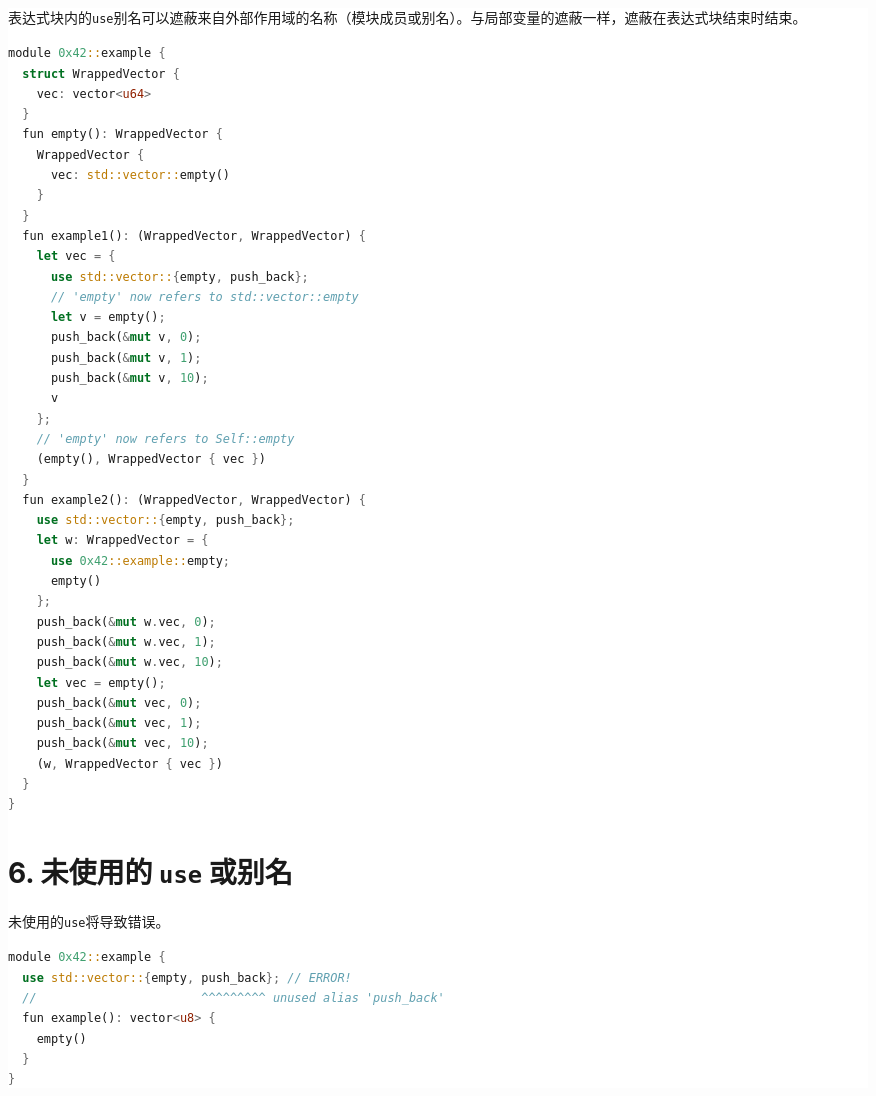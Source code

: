 表达式块内的`use`别名可以遮蔽来自外部作用域的名称（模块成员或别名）。与局部变量的遮蔽一样，遮蔽在表达式块结束时结束。

```rust
module 0x42::example {
  struct WrappedVector {
    vec: vector<u64>
  }
  fun empty(): WrappedVector {
    WrappedVector {
      vec: std::vector::empty()
    }
  }
  fun example1(): (WrappedVector, WrappedVector) {
    let vec = {
      use std::vector::{empty, push_back};
      // 'empty' now refers to std::vector::empty
      let v = empty();
      push_back(&mut v, 0);
      push_back(&mut v, 1);
      push_back(&mut v, 10);
      v
    };
    // 'empty' now refers to Self::empty
    (empty(), WrappedVector { vec })
  }
  fun example2(): (WrappedVector, WrappedVector) {
    use std::vector::{empty, push_back};
    let w: WrappedVector = {
      use 0x42::example::empty;
      empty()
    };
    push_back(&mut w.vec, 0);
    push_back(&mut w.vec, 1);
    push_back(&mut w.vec, 10);
    let vec = empty();
    push_back(&mut vec, 0);
    push_back(&mut vec, 1);
    push_back(&mut vec, 10);
    (w, WrappedVector { vec })
  }
}
```

# 6. 未使用的 `use` 或别名

未使用的`use`将导致错误。

```rust
module 0x42::example {
  use std::vector::{empty, push_back}; // ERROR!
  //                       ^^^^^^^^^ unused alias 'push_back'
  fun example(): vector<u8> {
    empty()
  }
}
```


